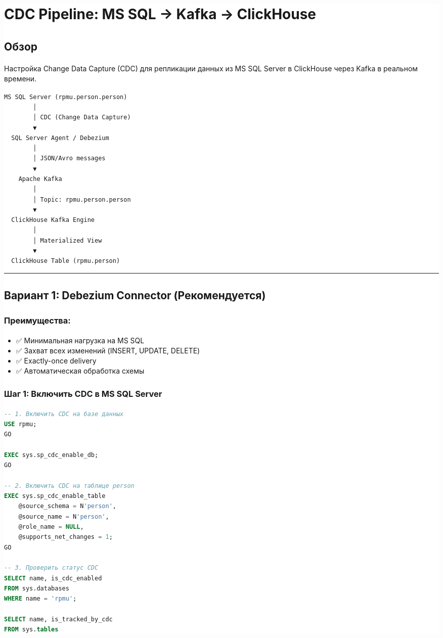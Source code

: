 # CDC Pipeline: MS SQL → Kafka → ClickHouse

## Обзор

Настройка Change Data Capture (CDC) для репликации данных из MS SQL Server в ClickHouse через Kafka в реальном времени.

```
MS SQL Server (rpmu.person.person)
        │
        │ CDC (Change Data Capture)
        ▼
  SQL Server Agent / Debezium
        │
        │ JSON/Avro messages
        ▼
    Apache Kafka
        │
        │ Topic: rpmu.person.person
        ▼
  ClickHouse Kafka Engine
        │
        │ Materialized View
        ▼
  ClickHouse Table (rpmu.person)
```

---

## Вариант 1: Debezium Connector (Рекомендуется)

### Преимущества:
- ✅ Минимальная нагрузка на MS SQL
- ✅ Захват всех изменений (INSERT, UPDATE, DELETE)
- ✅ Exactly-once delivery
- ✅ Автоматическая обработка схемы

### Шаг 1: Включить CDC в MS SQL Server

```sql
-- 1. Включить CDC на базе данных
USE rpmu;
GO

EXEC sys.sp_cdc_enable_db;
GO

-- 2. Включить CDC на таблице person
EXEC sys.sp_cdc_enable_table
    @source_schema = N'person',
    @source_name = N'person',
    @role_name = NULL,
    @supports_net_changes = 1;
GO

-- 3. Проверить статус CDC
SELECT name, is_cdc_enabled
FROM sys.databases
WHERE name = 'rpmu';

SELECT name, is_tracked_by_cdc
FROM sys.tables
```